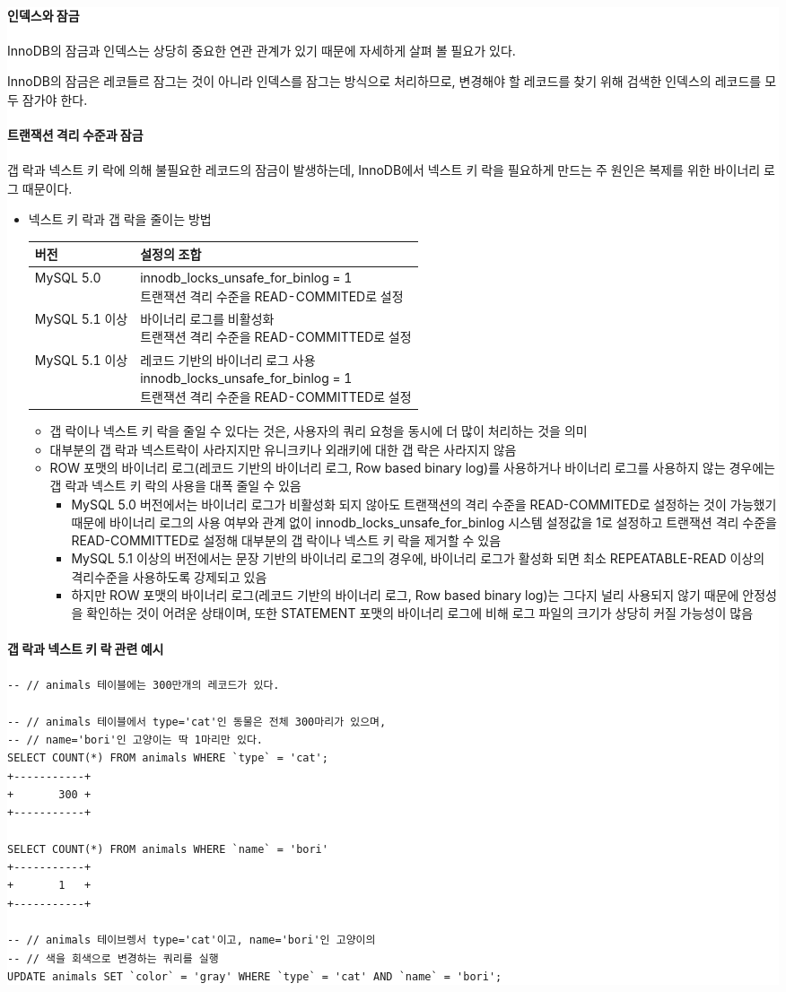 


#### 인덱스와 잠금

InnoDB의 잠금과 인덱스는 상당히 중요한 연관 관계가 있기 때문에 자세하게 살펴 볼 필요가 있다.

InnoDB의 잠금은 레코들르 잠그는 것이 아니라 인덱스를 잠그는 방식으로 처리하므로, 변경해야 할 레코드를 찾기 위해 검색한 인덱스의 레코드를 모두 잠가야 한다. 



#### 트랜잭션 격리 수준과 잠금

갭 락과 넥스트 키 락에 의해 불필요한 레코드의 잠금이 발생하는데, InnoDB에서 넥스트 키 락을 필요하게 만드는 주 원인은 복제를 위한 바이너리 로그 때문이다. 

- 넥스트 키 락과 갭 락을 줄이는 방법

  | 버전           | 설정의 조합                                   |
  | ------------ | ---------------------------------------- |
  | MySQL 5.0    | innodb_locks_unsafe_for_binlog = 1<br /> 트랜잭션 격리 수준을 READ-COMMITED로 설정 |
  | MySQL 5.1 이상 | 바이너리 로그를 비활성화 <br /> 트랜잭션 격리 수준을 READ-COMMITTED로 설정 |
  | MySQL 5.1 이상 | 레코드 기반의 바이너리 로그 사용<br />innodb_locks_unsafe_for_binlog = 1<br />트랜잭션 격리 수준을 READ-COMMITTED로 설정 |

  - 갭 락이나 넥스트 키 락을 줄일 수 있다는 것은, 사용자의 쿼리 요청을 동시에 더 많이 처리하는 것을 의미
  - 대부분의 갭 락과 넥스트락이 사라지지만 유니크키나 외래키에 대한 갭 락은 사라지지 않음
  - ROW 포맷의 바이너리 로그(레코드 기반의 바이너리 로그, Row based binary log)를 사용하거나 바이너리 로그를 사용하지 않는 경우에는 갭 락과 넥스트 키 락의 사용을 대폭 줄일 수 있음
    - MySQL 5.0 버전에서는 바이너리 로그가 비활성화 되지 않아도 트랜잭션의 격리 수준을 READ-COMMITED로 설정하는 것이 가능했기 때문에 바이너리 로그의 사용 여부와 관계 없이 innodb_locks_unsafe_for_binlog 시스템 설정값을 1로 설정하고 트랜잭션 격리 수준을 READ-COMMITTED로 설정해 대부분의 갭 락이나 넥스트 키 락을 제거할 수 있음
    - MySQL 5.1 이상의 버전에서는 문장 기반의 바이너리 로그의 경우에, 바이너리 로그가 활성화 되면 최소 REPEATABLE-READ 이상의 격리수준을 사용하도록 강제되고 있음
    - 하지만 ROW 포맷의 바이너리 로그(레코드 기반의 바이너리 로그, Row based binary log)는 그다지 널리 사용되지 않기 때문에 안정성을 확인하는 것이 어려운 상태이며, 또한 STATEMENT 포맷의 바이너리 로그에 비해 로그 파일의 크기가 상당히 커질 가능성이 많음



#### 갭 락과 넥스트 키 락 관련 예시

```mysql
-- // animals 테이블에는 300만개의 레코드가 있다.

-- // animals 테이블에서 type='cat'인 동물은 전체 300마리가 있으며,
-- // name='bori'인 고양이는 딱 1마리만 있다.
SELECT COUNT(*) FROM animals WHERE `type` = 'cat';
+-----------+
+		300	+
+-----------+

SELECT COUNT(*) FROM animals WHERE `name` = 'bori'
+-----------+
+		1	+
+-----------+

-- // animals 테이브렝서 type='cat'이고, name='bori'인 고양이의
-- // 색을 회색으로 변경하는 쿼리를 실행
UPDATE animals SET `color` = 'gray' WHERE `type` = 'cat' AND `name` = 'bori';

```
